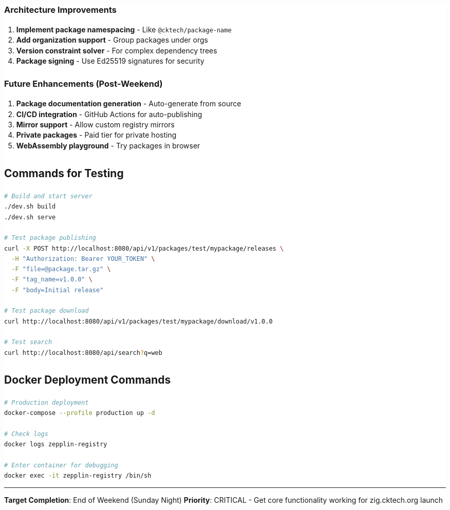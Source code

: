 ### Architecture Improvements
1. **Implement package namespacing** - Like `@cktech/package-name`
2. **Add organization support** - Group packages under orgs
3. **Version constraint solver** - For complex dependency trees
4. **Package signing** - Use Ed25519 signatures for security

### Future Enhancements (Post-Weekend)
1. **Package documentation generation** - Auto-generate from source
2. **CI/CD integration** - GitHub Actions for auto-publishing
3. **Mirror support** - Allow custom registry mirrors
4. **Private packages** - Paid tier for private hosting
5. **WebAssembly playground** - Try packages in browser

## Commands for Testing

```bash
# Build and start server
./dev.sh build
./dev.sh serve

# Test package publishing
curl -X POST http://localhost:8080/api/v1/packages/test/mypackage/releases \
  -H "Authorization: Bearer YOUR_TOKEN" \
  -F "file=@package.tar.gz" \
  -F "tag_name=v1.0.0" \
  -F "body=Initial release"

# Test package download
curl http://localhost:8080/api/v1/packages/test/mypackage/download/v1.0.0

# Test search
curl http://localhost:8080/api/search?q=web
```

## Docker Deployment Commands
```bash
# Production deployment
docker-compose --profile production up -d

# Check logs
docker logs zepplin-registry

# Enter container for debugging
docker exec -it zepplin-registry /bin/sh
```

---
**Target Completion**: End of Weekend (Sunday Night)
**Priority**: CRITICAL - Get core functionality working for zig.cktech.org launch